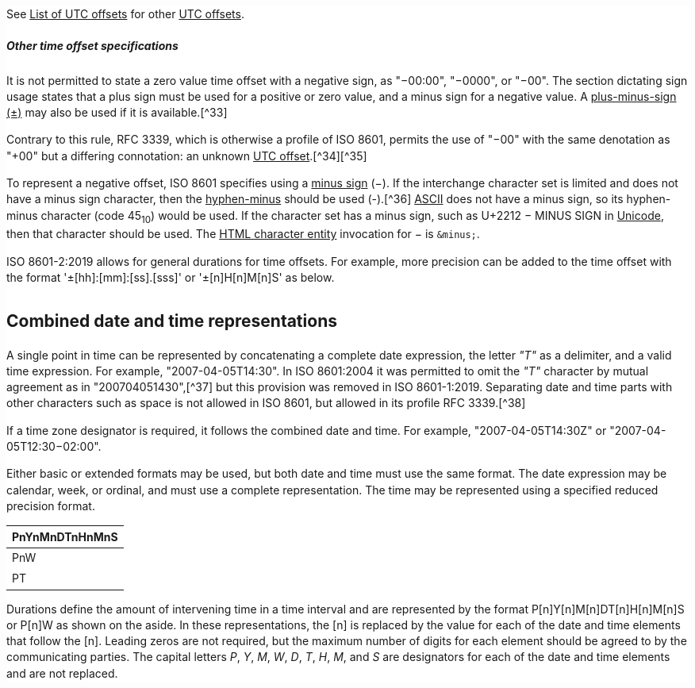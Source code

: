 See [List of UTC offsets](https://en.wikipedia.org/wiki/List_of_UTC_offsets "List of UTC offsets") for other [UTC offsets](https://en.wikipedia.org/wiki/UTC_offset "UTC offset").

##### Other time offset specifications

It is not permitted to state a zero value time offset with a negative sign, as "−00:00", "−0000", or "−00". The section dictating sign usage states that a plus sign must be used for a positive or zero value, and a minus sign for a negative value. A [plus-minus-sign (±)](https://en.wikipedia.org/wiki/Plus-minus_sign "Plus-minus sign") may also be used if it is available.[^33]

Contrary to this rule, RFC 3339, which is otherwise a profile of ISO 8601, permits the use of "−00" with the same denotation as "+00" but a differing connotation: an unknown [UTC offset](https://en.wikipedia.org/wiki/UTC_offset "UTC offset").[^34][^35]

To represent a negative offset, ISO 8601 specifies using a [minus sign](https://en.wikipedia.org/wiki/Minus_sign "Minus sign") (−). If the interchange character set is limited and does not have a minus sign character, then the [hyphen-minus](https://en.wikipedia.org/wiki/Hyphen-minus "Hyphen-minus") should be used (\-).[^36] [ASCII](https://en.wikipedia.org/wiki/ASCII "ASCII") does not have a minus sign, so its hyphen-minus character (code 45<sub>10</sub>) would be used. If the character set has a minus sign, such as U+2212 − MINUS SIGN in [Unicode](https://en.wikipedia.org/wiki/Unicode "Unicode"), then that character should be used. The [HTML character entity](https://en.wikipedia.org/wiki/HTML_entity "HTML entity") invocation for − is `&minus;`.

ISO 8601-2:2019 allows for general durations for time offsets. For example, more precision can be added to the time offset with the format '<time>±\[hh\]:\[mm\]:\[ss\].\[sss\]' or '<time>±\[n\]H\[n\]M\[n\]S' as below.

## Combined date and time representations

A single point in time can be represented by concatenating a complete date expression, the letter *"T"* as a delimiter, and a valid time expression. For example, "2007-04-05T14:30". In ISO 8601:2004 it was permitted to omit the *"T"* character by mutual agreement as in "200704051430",[^37] but this provision was removed in ISO 8601-1:2019. Separating date and time parts with other characters such as space is not allowed in ISO 8601, but allowed in its profile RFC 3339.[^38]

If a time zone designator is required, it follows the combined date and time. For example, "2007-04-05T14:30Z" or "2007-04-05T12:30−02:00".

Either basic or extended formats may be used, but both date and time must use the same format. The date expression may be calendar, week, or ordinal, and must use a complete representation. The time may be represented using a specified reduced precision format.

| PnYnMnDTnHnMnS |
| --- |
| PnW |
| P<date>T<time> |

Durations define the amount of intervening time in a time interval and are represented by the format P\[n\]Y\[n\]M\[n\]DT\[n\]H\[n\]M\[n\]S or P\[n\]W as shown on the aside. In these representations, the \[n\] is replaced by the value for each of the date and time elements that follow the \[n\]. Leading zeros are not required, but the maximum number of digits for each element should be agreed to by the communicating parties. The capital letters *P*, *Y*, *M*, *W*, *D*, *T*, *H*, *M*, and *S* are designators for each of the date and time elements and are not replaced.
